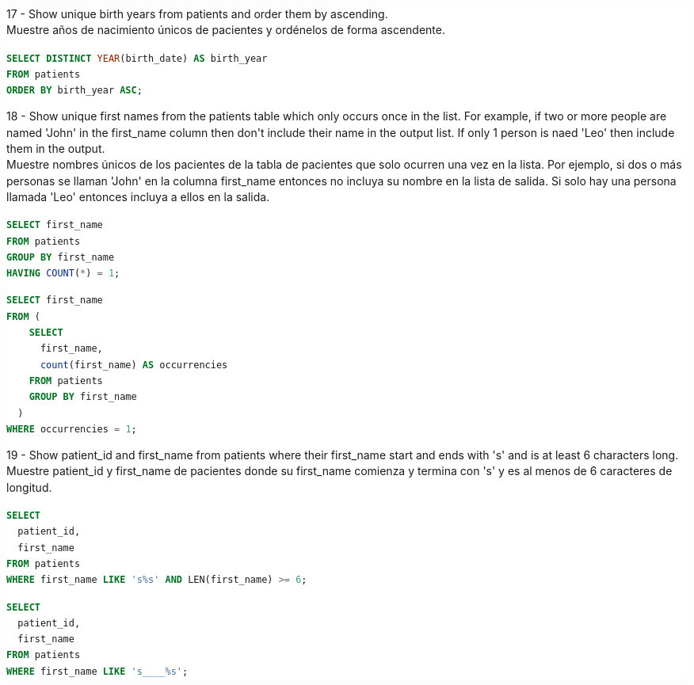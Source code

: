 
17 - Show unique birth years from patients and order them by ascending.  
Muestre años de nacimiento únicos de pacientes y ordénelos de forma ascendente.

~~~sql
SELECT DISTINCT YEAR(birth_date) AS birth_year
FROM patients
ORDER BY birth_year ASC;
~~~

18 - Show unique first names from the patients table which only occurs once in the list.
For example, if two or more people are named 'John' in the first_name column then don't include their name in the output list. If only 1 person is naed 'Leo' then include them in the output.  
Muestre nombres únicos de los pacientes de la tabla de pacientes que solo ocurren una vez en la lista.
Por ejemplo, si dos o más personas se llaman 'John' en la columna first_name entonces no incluya su nombre en la lista de salida. Si solo hay una persona llamada 'Leo' entonces incluya a ellos en la salida.

~~~sql
SELECT first_name
FROM patients
GROUP BY first_name
HAVING COUNT(*) = 1;
~~~

~~~sql
SELECT first_name
FROM (
    SELECT
      first_name,
      count(first_name) AS occurrencies
    FROM patients
    GROUP BY first_name
  )
WHERE occurrencies = 1;
~~~

19 - Show patient_id and first_name from patients where their first_name start and ends with 's' and is at least 6 characters long.  
Muestre patient_id y first_name de pacientes donde su first_name comienza y termina con 's' y es al menos de 6 caracteres de longitud.

~~~sql
SELECT
  patient_id,
  first_name
FROM patients
WHERE first_name LIKE 's%s' AND LEN(first_name) >= 6;
~~~

~~~sql
SELECT
  patient_id,
  first_name
FROM patients
WHERE first_name LIKE 's____%s';
~~~

